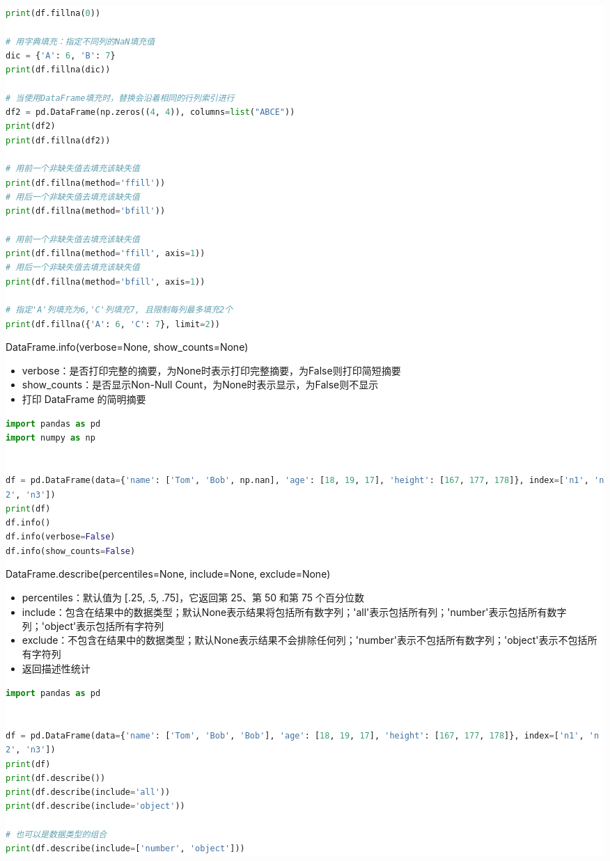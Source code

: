 ```python
print(df.fillna(0))

# 用字典填充：指定不同列的NaN填充值
dic = {'A': 6, 'B': 7}
print(df.fillna(dic))

# 当使用DataFrame填充时，替换会沿着相同的行列索引进行
df2 = pd.DataFrame(np.zeros((4, 4)), columns=list("ABCE"))
print(df2)
print(df.fillna(df2))

# 用前一个非缺失值去填充该缺失值
print(df.fillna(method='ffill'))
# 用后一个非缺失值去填充该缺失值
print(df.fillna(method='bfill'))

# 用前一个非缺失值去填充该缺失值
print(df.fillna(method='ffill', axis=1))
# 用后一个非缺失值去填充该缺失值
print(df.fillna(method='bfill', axis=1))

# 指定'A'列填充为6,'C'列填充7, 且限制每列最多填充2个
print(df.fillna({'A': 6, 'C': 7}, limit=2))
```

DataFrame.info(verbose=None, show_counts=None)

- verbose：是否打印完整的摘要，为None时表示打印完整摘要，为False则打印简短摘要
- show_counts：是否显示Non-Null Count，为None时表示显示，为False则不显示
- 打印 DataFrame 的简明摘要

```python
import pandas as pd
import numpy as np


df = pd.DataFrame(data={'name': ['Tom', 'Bob', np.nan], 'age': [18, 19, 17], 'height': [167, 177, 178]}, index=['n1', 'n2', 'n3'])
print(df)
df.info()
df.info(verbose=False)
df.info(show_counts=False)
```

DataFrame.describe(percentiles=None, include=None, exclude=None)

- percentiles：默认值为 [.25, .5, .75]，它返回第 25、第 50 和第 75 个百分位数
- include：包含在结果中的数据类型；默认None表示结果将包括所有数字列；'all'表示包括所有列；'number'表示包括所有数字列；'object'表示包括所有字符列
- exclude：不包含在结果中的数据类型；默认None表示结果不会排除任何列；'number'表示不包括所有数字列；'object'表示不包括所有字符列
- 返回描述性统计

```python
import pandas as pd


df = pd.DataFrame(data={'name': ['Tom', 'Bob', 'Bob'], 'age': [18, 19, 17], 'height': [167, 177, 178]}, index=['n1', 'n2', 'n3'])
print(df)
print(df.describe())
print(df.describe(include='all'))
print(df.describe(include='object'))

# 也可以是数据类型的组合
print(df.describe(include=['number', 'object']))
```

